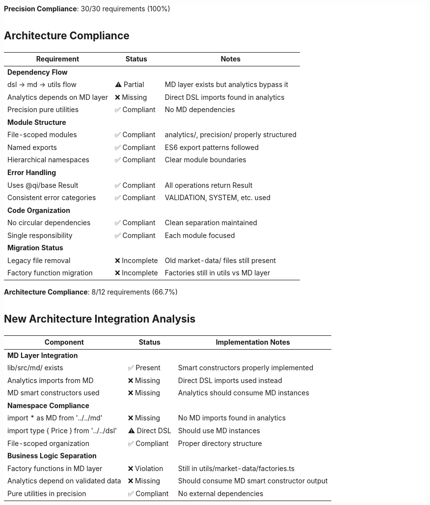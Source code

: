 **Precision Compliance**: 30/30 requirements (100%)

## Architecture Compliance

| Requirement | Status | Notes |
|-------------|---------|-------|
| **Dependency Flow** |
| dsl → md → utils flow | ⚠️ Partial | MD layer exists but analytics bypass it |
| Analytics depends on MD layer | ❌ Missing | Direct DSL imports found in analytics |
| Precision pure utilities | ✅ Compliant | No MD dependencies |
| **Module Structure** |
| File-scoped modules | ✅ Compliant | analytics/, precision/ properly structured |
| Named exports | ✅ Compliant | ES6 export patterns followed |
| Hierarchical namespaces | ✅ Compliant | Clear module boundaries |
| **Error Handling** |
| Uses @qi/base Result<T> | ✅ Compliant | All operations return Result<T> |
| Consistent error categories | ✅ Compliant | VALIDATION, SYSTEM, etc. used |
| **Code Organization** |
| No circular dependencies | ✅ Compliant | Clean separation maintained |
| Single responsibility | ✅ Compliant | Each module focused |
| **Migration Status** |
| Legacy file removal | ❌ Incomplete | Old market-data/ files still present |
| Factory function migration | ❌ Incomplete | Factories still in utils vs MD layer |

**Architecture Compliance**: 8/12 requirements (66.7%)

## New Architecture Integration Analysis

| Component | Status | Implementation Notes |
|-----------|---------|---------------------|
| **MD Layer Integration** |
| lib/src/md/ exists | ✅ Present | Smart constructors properly implemented |
| Analytics imports from MD | ❌ Missing | Direct DSL imports used instead |
| MD smart constructors used | ❌ Missing | Analytics should consume MD instances |
| **Namespace Compliance** |
| import * as MD from '../../md' | ❌ Missing | No MD imports found in analytics |
| import type { Price } from '../../dsl' | ⚠️ Direct DSL | Should use MD instances |
| File-scoped organization | ✅ Compliant | Proper directory structure |
| **Business Logic Separation** |
| Factory functions in MD layer | ❌ Violation | Still in utils/market-data/factories.ts |
| Analytics depend on validated data | ❌ Missing | Should consume MD smart constructor output |
| Pure utilities in precision | ✅ Compliant | No external dependencies |
